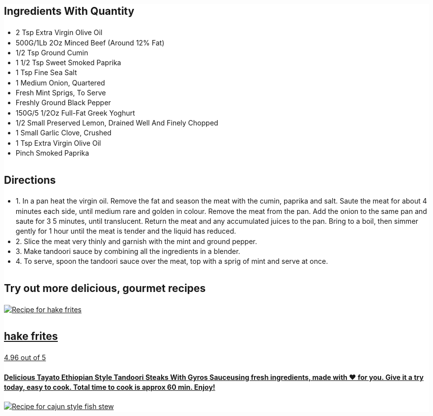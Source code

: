 <h2>Ingredients With Quantity </h2>
<ul><li>2 Tsp Extra Virgin Olive Oil</li><li>500G/1Lb 2Oz Minced Beef (Around 12% Fat)</li><li> 1/2 Tsp Ground Cumin</li><li>1 1/2 Tsp Sweet Smoked Paprika</li><li>1 Tsp Fine Sea Salt</li><li>1 Medium Onion, Quartered</li><li>Fresh Mint Sprigs, To Serve</li><li>Freshly Ground Black Pepper</li><li>150G/5 1/2Oz Full-Fat Greek Yoghurt</li><li> 1/2 Small Preserved Lemon, Drained Well And Finely Chopped</li><li>1 Small Garlic Clove, Crushed</li><li>1 Tsp Extra Virgin Olive Oil</li><li>Pinch Smoked Paprika</li></ul>

<h2>Directions</h2>
<ul><li>1. In a pan heat the virgin oil. Remove the fat and season the meat with the cumin, paprika and salt. Saute the meat for about 4 minutes each side, until medium rare and golden in colour. Remove the meat from the pan. Add the onion to the same pan and saute for 3 5 minutes, until translucent. Return the meat and any accumulated juices to the pan. Bring to a boil, then simmer gently for 1 hour until the meat is tender and the liquid has reduced. </li><li>2. Slice the meat very thinly and garnish with the mint and ground pepper. </li><li>3. Make tandoori sauce by combining all the ingredients in a blender. </li><li>4. To serve, spoon the tandoori sauce over the meat, top with a sprig of mint and serve at once. </li></ul>

<h2>Try out more delicious, gourmet recipes</h2>
<div class="row listrecent"><div class="col-lg-4 col-md-6 mb-30px card-group">
        <div class="card h-100">
        <div class="maxthumb">
          <a href="hake-frites" target="_blank">
            <img
            canonical_url="hake-frites"
            alt="Recipe for  hake frites"
            class="img-fluid lazyimg"
            src="https://images.pexels.com/photos/5713767/pexels-photo-5713767.jpeg?auto=compress&cs=tinysrgb&h=650&w=940">
          </a>
        </div>
        <a class="text-dark" href="hake-frites" target="_blank">
        <div class="card-body">
          <h2 class="card-title">
             hake frites
          </h2>
          <span class="fa fa-star checked"></span>
        <span class="fa fa-star checked"></span>
        <span class="fa fa-star checked"></span>
        <span class="fa fa-star checked"></span>
        <span class="fa fa-star checked"></span> <span>4.96 out of 5</span>
          <h4 class="card-text">
            <div>Delicious Tayato Ethiopian Style Tandoori Steaks With Gyros Sauceusing fresh ingredients, made with ❤️ for you. Give it a try today, easy to cook. Total time to cook is approx 60 min. Enjoy!</div>
          </h4>
        </div>
        </a>
      </div>
      </div><div class="col-lg-4 col-md-6 mb-30px card-group">
        <div class="card h-100">
        <div class="maxthumb">
          <a href="cajun-style-fish-stew" target="_blank">
            <img
            canonical_url="cajun-style-fish-stew"
            alt="Recipe for  cajun style fish stew"
            class="img-fluid lazyimg"
            src="https://images.pexels.com/photos/772650/pexels-photo-772650.jpeg?auto=compress&cs=tinysrgb&h=650&w=940">
          </a>
        </div>
        <a class="text-dark" href="cajun-style-fish-stew" target="_blank">
        <div class="card-body">